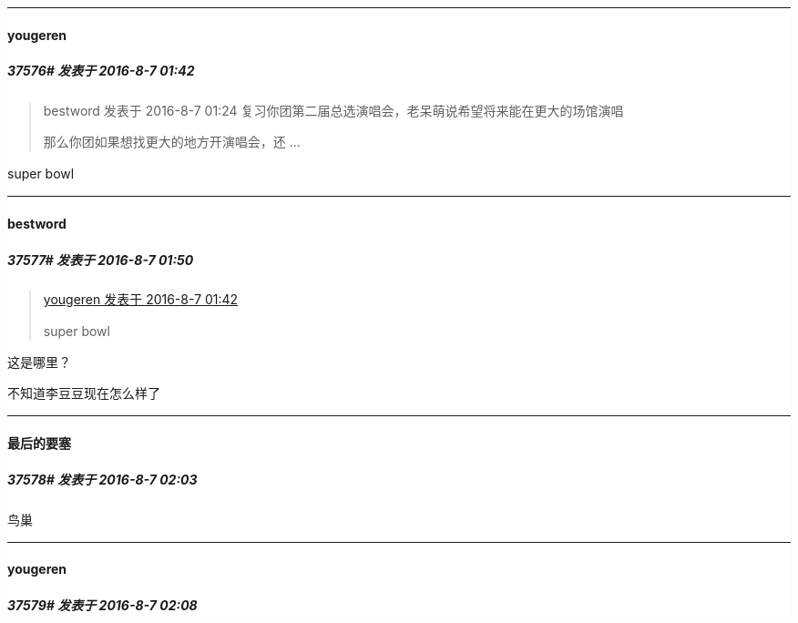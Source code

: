



*****

####  yougeren  
##### 37576#       发表于 2016-8-7 01:42



<blockquote>bestword 发表于 2016-8-7 01:24
复习你团第二届总选演唱会，老呆萌说希望将来能在更大的场馆演唱


那么你团如果想找更大的地方开演唱会，还 ...</blockquote>
super bowl







*****

####  bestword  
##### 37577#       发表于 2016-8-7 01:50



<blockquote><a href="httphttps://bbs.saraba1st.com/2b/forum.php?mod=redirect&amp;goto=findpost&amp;pid=33190911&amp;ptid=1105387" target="_blank">yougeren 发表于 2016-8-7 01:42</a>

super bowl</blockquote>
这是哪里？


不知道李豆豆现在怎么样了







*****

####  最后的要塞  
##### 37578#       发表于 2016-8-7 02:03




鸟巢







*****

####  yougeren  
##### 37579#       发表于 2016-8-7 02:08

